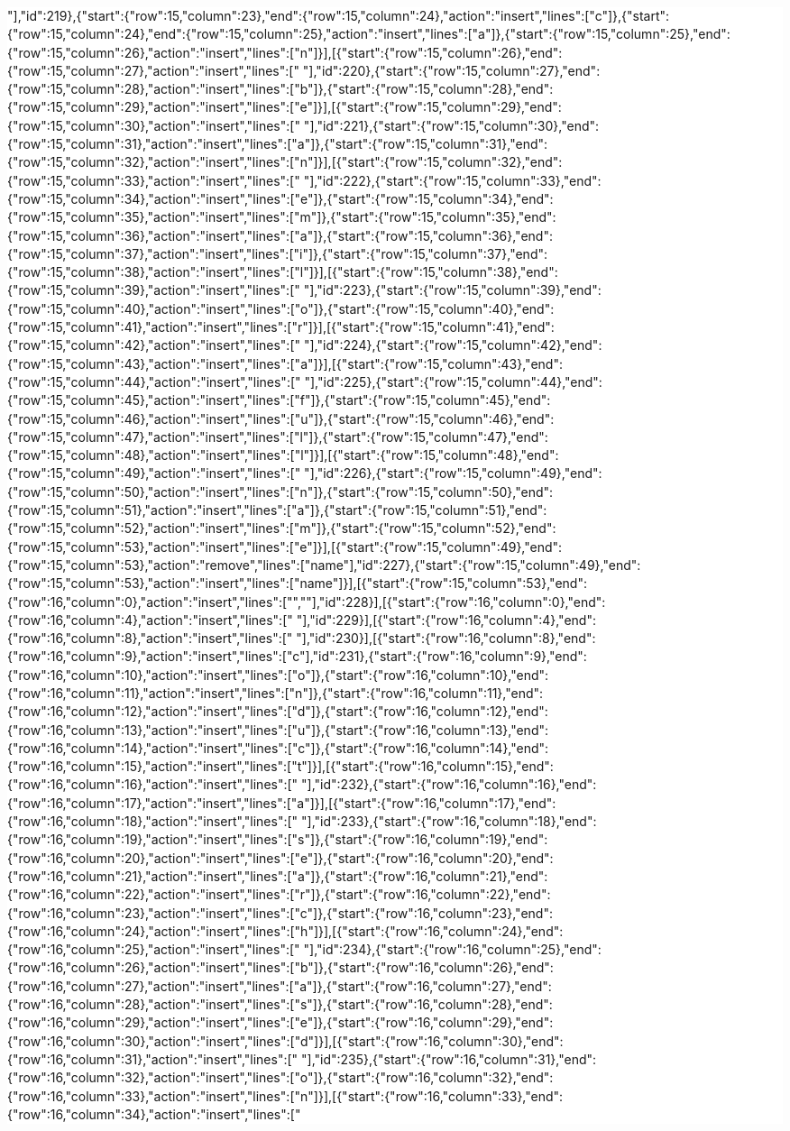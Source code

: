 "],"id":219},{"start":{"row":15,"column":23},"end":{"row":15,"column":24},"action":"insert","lines":["c"]},{"start":{"row":15,"column":24},"end":{"row":15,"column":25},"action":"insert","lines":["a"]},{"start":{"row":15,"column":25},"end":{"row":15,"column":26},"action":"insert","lines":["n"]}],[{"start":{"row":15,"column":26},"end":{"row":15,"column":27},"action":"insert","lines":[" "],"id":220},{"start":{"row":15,"column":27},"end":{"row":15,"column":28},"action":"insert","lines":["b"]},{"start":{"row":15,"column":28},"end":{"row":15,"column":29},"action":"insert","lines":["e"]}],[{"start":{"row":15,"column":29},"end":{"row":15,"column":30},"action":"insert","lines":[" "],"id":221},{"start":{"row":15,"column":30},"end":{"row":15,"column":31},"action":"insert","lines":["a"]},{"start":{"row":15,"column":31},"end":{"row":15,"column":32},"action":"insert","lines":["n"]}],[{"start":{"row":15,"column":32},"end":{"row":15,"column":33},"action":"insert","lines":[" "],"id":222},{"start":{"row":15,"column":33},"end":{"row":15,"column":34},"action":"insert","lines":["e"]},{"start":{"row":15,"column":34},"end":{"row":15,"column":35},"action":"insert","lines":["m"]},{"start":{"row":15,"column":35},"end":{"row":15,"column":36},"action":"insert","lines":["a"]},{"start":{"row":15,"column":36},"end":{"row":15,"column":37},"action":"insert","lines":["i"]},{"start":{"row":15,"column":37},"end":{"row":15,"column":38},"action":"insert","lines":["l"]}],[{"start":{"row":15,"column":38},"end":{"row":15,"column":39},"action":"insert","lines":[" "],"id":223},{"start":{"row":15,"column":39},"end":{"row":15,"column":40},"action":"insert","lines":["o"]},{"start":{"row":15,"column":40},"end":{"row":15,"column":41},"action":"insert","lines":["r"]}],[{"start":{"row":15,"column":41},"end":{"row":15,"column":42},"action":"insert","lines":[" "],"id":224},{"start":{"row":15,"column":42},"end":{"row":15,"column":43},"action":"insert","lines":["a"]}],[{"start":{"row":15,"column":43},"end":{"row":15,"column":44},"action":"insert","lines":[" "],"id":225},{"start":{"row":15,"column":44},"end":{"row":15,"column":45},"action":"insert","lines":["f"]},{"start":{"row":15,"column":45},"end":{"row":15,"column":46},"action":"insert","lines":["u"]},{"start":{"row":15,"column":46},"end":{"row":15,"column":47},"action":"insert","lines":["l"]},{"start":{"row":15,"column":47},"end":{"row":15,"column":48},"action":"insert","lines":["l"]}],[{"start":{"row":15,"column":48},"end":{"row":15,"column":49},"action":"insert","lines":[" "],"id":226},{"start":{"row":15,"column":49},"end":{"row":15,"column":50},"action":"insert","lines":["n"]},{"start":{"row":15,"column":50},"end":{"row":15,"column":51},"action":"insert","lines":["a"]},{"start":{"row":15,"column":51},"end":{"row":15,"column":52},"action":"insert","lines":["m"]},{"start":{"row":15,"column":52},"end":{"row":15,"column":53},"action":"insert","lines":["e"]}],[{"start":{"row":15,"column":49},"end":{"row":15,"column":53},"action":"remove","lines":["name"],"id":227},{"start":{"row":15,"column":49},"end":{"row":15,"column":53},"action":"insert","lines":["name"]}],[{"start":{"row":15,"column":53},"end":{"row":16,"column":0},"action":"insert","lines":["",""],"id":228}],[{"start":{"row":16,"column":0},"end":{"row":16,"column":4},"action":"insert","lines":["    "],"id":229}],[{"start":{"row":16,"column":4},"end":{"row":16,"column":8},"action":"insert","lines":["    "],"id":230}],[{"start":{"row":16,"column":8},"end":{"row":16,"column":9},"action":"insert","lines":["c"],"id":231},{"start":{"row":16,"column":9},"end":{"row":16,"column":10},"action":"insert","lines":["o"]},{"start":{"row":16,"column":10},"end":{"row":16,"column":11},"action":"insert","lines":["n"]},{"start":{"row":16,"column":11},"end":{"row":16,"column":12},"action":"insert","lines":["d"]},{"start":{"row":16,"column":12},"end":{"row":16,"column":13},"action":"insert","lines":["u"]},{"start":{"row":16,"column":13},"end":{"row":16,"column":14},"action":"insert","lines":["c"]},{"start":{"row":16,"column":14},"end":{"row":16,"column":15},"action":"insert","lines":["t"]}],[{"start":{"row":16,"column":15},"end":{"row":16,"column":16},"action":"insert","lines":[" "],"id":232},{"start":{"row":16,"column":16},"end":{"row":16,"column":17},"action":"insert","lines":["a"]}],[{"start":{"row":16,"column":17},"end":{"row":16,"column":18},"action":"insert","lines":[" "],"id":233},{"start":{"row":16,"column":18},"end":{"row":16,"column":19},"action":"insert","lines":["s"]},{"start":{"row":16,"column":19},"end":{"row":16,"column":20},"action":"insert","lines":["e"]},{"start":{"row":16,"column":20},"end":{"row":16,"column":21},"action":"insert","lines":["a"]},{"start":{"row":16,"column":21},"end":{"row":16,"column":22},"action":"insert","lines":["r"]},{"start":{"row":16,"column":22},"end":{"row":16,"column":23},"action":"insert","lines":["c"]},{"start":{"row":16,"column":23},"end":{"row":16,"column":24},"action":"insert","lines":["h"]}],[{"start":{"row":16,"column":24},"end":{"row":16,"column":25},"action":"insert","lines":[" "],"id":234},{"start":{"row":16,"column":25},"end":{"row":16,"column":26},"action":"insert","lines":["b"]},{"start":{"row":16,"column":26},"end":{"row":16,"column":27},"action":"insert","lines":["a"]},{"start":{"row":16,"column":27},"end":{"row":16,"column":28},"action":"insert","lines":["s"]},{"start":{"row":16,"column":28},"end":{"row":16,"column":29},"action":"insert","lines":["e"]},{"start":{"row":16,"column":29},"end":{"row":16,"column":30},"action":"insert","lines":["d"]}],[{"start":{"row":16,"column":30},"end":{"row":16,"column":31},"action":"insert","lines":[" "],"id":235},{"start":{"row":16,"column":31},"end":{"row":16,"column":32},"action":"insert","lines":["o"]},{"start":{"row":16,"column":32},"end":{"row":16,"column":33},"action":"insert","lines":["n"]}],[{"start":{"row":16,"column":33},"end":{"row":16,"column":34},"action":"insert","lines":["
